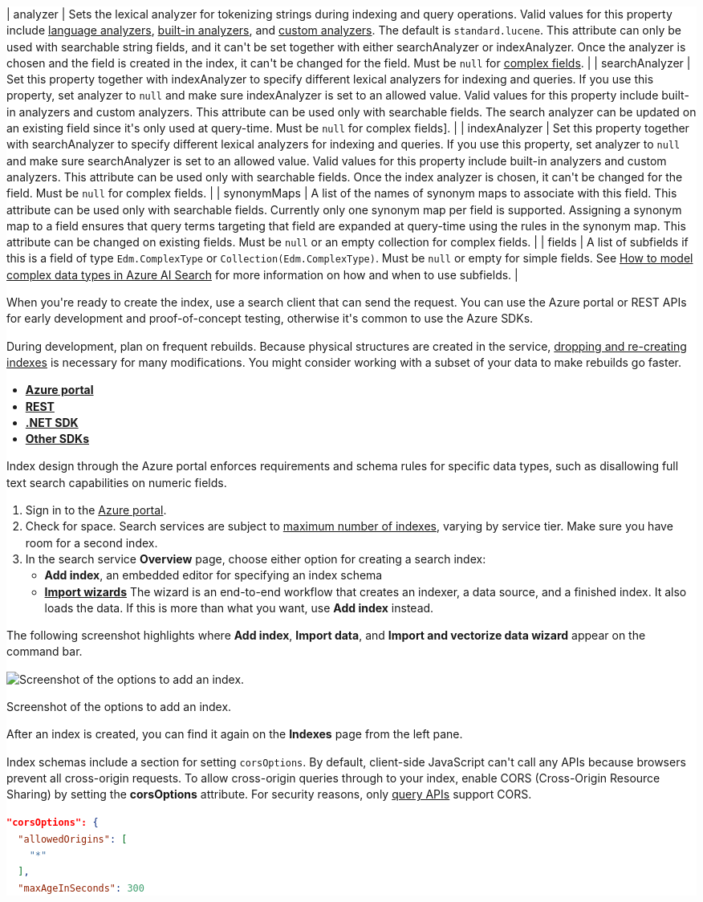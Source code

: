 | analyzer | Sets the lexical analyzer for tokenizing strings during indexing and query operations. Valid values for this property include [language analyzers](https://learn.microsoft.com/en-us/azure/search/index-add-language-analyzers), [built-in analyzers](https://learn.microsoft.com/en-us/azure/search/index-add-custom-analyzers#built-in-analyzers), and [custom analyzers](https://learn.microsoft.com/en-us/azure/search/index-add-custom-analyzers). The default is `standard.lucene`. This attribute can only be used with searchable string fields, and it can't be set together with either searchAnalyzer or indexAnalyzer. Once the analyzer is chosen and the field is created in the index, it can't be changed for the field. Must be `null` for [complex fields](https://learn.microsoft.com/en-us/azure/search/search-howto-complex-data-types). |
| searchAnalyzer | Set this property together with indexAnalyzer to specify different lexical analyzers for indexing and queries. If you use this property, set analyzer to `null` and make sure indexAnalyzer is set to an allowed value. Valid values for this property include built-in analyzers and custom analyzers. This attribute can be used only with searchable fields. The search analyzer can be updated on an existing field since it's only used at query-time. Must be `null` for complex fields\]. |
| indexAnalyzer | Set this property together with searchAnalyzer to specify different lexical analyzers for indexing and queries. If you use this property, set analyzer to `null` and make sure searchAnalyzer is set to an allowed value. Valid values for this property include built-in analyzers and custom analyzers. This attribute can be used only with searchable fields. Once the index analyzer is chosen, it can't be changed for the field. Must be `null` for complex fields. |
| synonymMaps | A list of the names of synonym maps to associate with this field. This attribute can be used only with searchable fields. Currently only one synonym map per field is supported. Assigning a synonym map to a field ensures that query terms targeting that field are expanded at query-time using the rules in the synonym map. This attribute can be changed on existing fields. Must be `null` or an empty collection for complex fields. |
| fields | A list of subfields if this is a field of type `Edm.ComplexType` or `Collection(Edm.ComplexType)`. Must be `null` or empty for simple fields. See [How to model complex data types in Azure AI Search](https://learn.microsoft.com/en-us/azure/search/search-howto-complex-data-types) for more information on how and when to use subfields. |

When you're ready to create the index, use a search client that can send the request. You can use the Azure portal or REST APIs for early development and proof-of-concept testing, otherwise it's common to use the Azure SDKs.

During development, plan on frequent rebuilds. Because physical structures are created in the service, [dropping and re-creating indexes](https://learn.microsoft.com/en-us/azure/search/search-howto-reindex) is necessary for many modifications. You might consider working with a subset of your data to make rebuilds go faster.

- [**Azure portal**](https://learn.microsoft.com/en-us/azure/search/?tabs=portal#tabpanel_1_portal)
- [**REST**](https://learn.microsoft.com/en-us/azure/search/?tabs=portal#tabpanel_1_index-rest)
- [**.NET SDK**](https://learn.microsoft.com/en-us/azure/search/?tabs=portal#tabpanel_1_index-csharp)
- [**Other SDKs**](https://learn.microsoft.com/en-us/azure/search/?tabs=portal#tabpanel_1_index-other-sdks)

Index design through the Azure portal enforces requirements and schema rules for specific data types, such as disallowing full text search capabilities on numeric fields.

1. Sign in to the [Azure portal](https://portal.azure.com/).
2. Check for space. Search services are subject to [maximum number of indexes](https://learn.microsoft.com/en-us/azure/search/search-limits-quotas-capacity), varying by service tier. Make sure you have room for a second index.
3. In the search service **Overview** page, choose either option for creating a search index:
	- **Add index**, an embedded editor for specifying an index schema
	- [**Import wizards**](https://learn.microsoft.com/en-us/azure/search/search-import-data-portal)
	The wizard is an end-to-end workflow that creates an indexer, a data source, and a finished index. It also loads the data. If this is more than what you want, use **Add index** instead.

The following screenshot highlights where **Add index**, **Import data**, and **Import and vectorize data wizard** appear on the command bar.

![Screenshot of the options to add an index.](https://learn.microsoft.com/en-us/azure/search/media/search-what-is-an-index/add-index.png)

Screenshot of the options to add an index.

After an index is created, you can find it again on the **Indexes** page from the left pane.

Index schemas include a section for setting `corsOptions`. By default, client-side JavaScript can't call any APIs because browsers prevent all cross-origin requests. To allow cross-origin queries through to your index, enable CORS (Cross-Origin Resource Sharing) by setting the **corsOptions** attribute. For security reasons, only [query APIs](https://learn.microsoft.com/en-us/azure/search/search-query-create#choose-query-methods) support CORS.

```json
"corsOptions": {
  "allowedOrigins": [
    "*"
  ],
  "maxAgeInSeconds": 300
```
